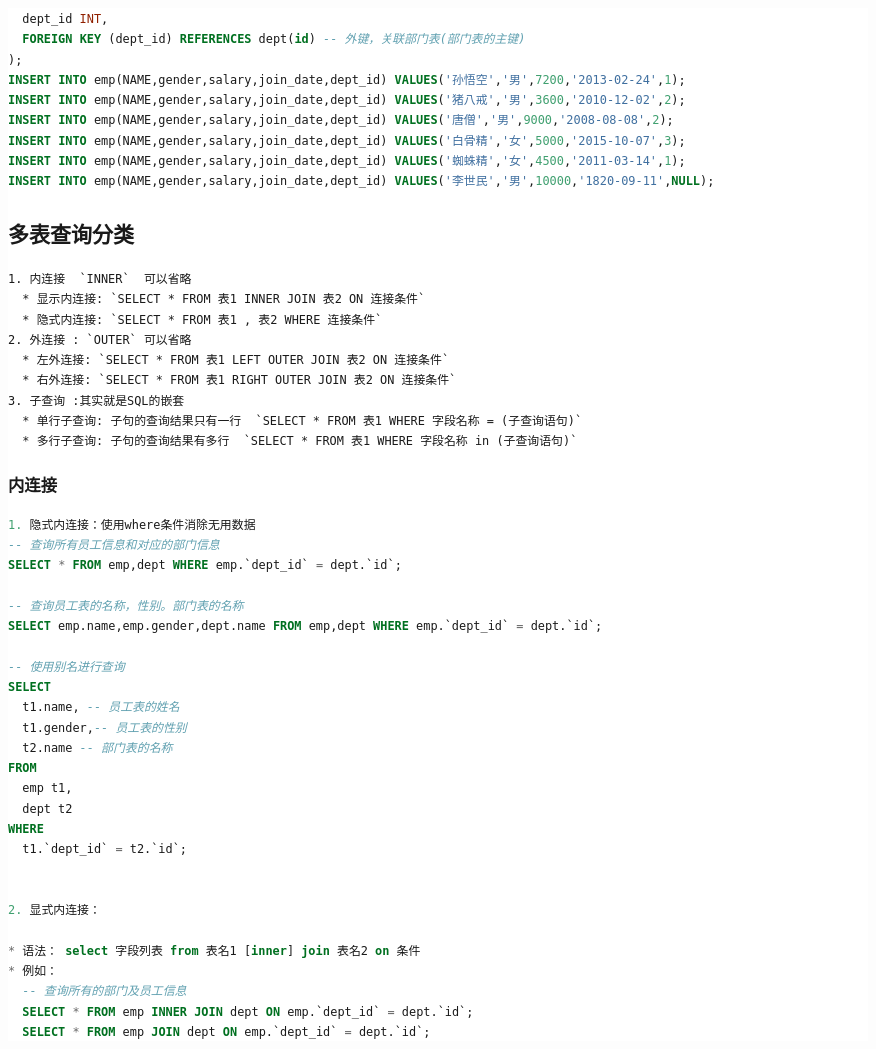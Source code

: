 ```sql
  dept_id INT,
  FOREIGN KEY (dept_id) REFERENCES dept(id) -- 外键，关联部门表(部门表的主键)
);
INSERT INTO emp(NAME,gender,salary,join_date,dept_id) VALUES('孙悟空','男',7200,'2013-02-24',1);
INSERT INTO emp(NAME,gender,salary,join_date,dept_id) VALUES('猪八戒','男',3600,'2010-12-02',2);
INSERT INTO emp(NAME,gender,salary,join_date,dept_id) VALUES('唐僧','男',9000,'2008-08-08',2);
INSERT INTO emp(NAME,gender,salary,join_date,dept_id) VALUES('白骨精','女',5000,'2015-10-07',3);
INSERT INTO emp(NAME,gender,salary,join_date,dept_id) VALUES('蜘蛛精','女',4500,'2011-03-14',1);
INSERT INTO emp(NAME,gender,salary,join_date,dept_id) VALUES('李世民','男',10000,'1820-09-11',NULL);
```

## 多表查询分类

    1. 内连接  `INNER`  可以省略
      * 显示内连接: `SELECT * FROM 表1 INNER JOIN 表2 ON 连接条件`
      * 隐式内连接: `SELECT * FROM 表1 , 表2 WHERE 连接条件`
    2. 外连接 : `OUTER` 可以省略
      * 左外连接: `SELECT * FROM 表1 LEFT OUTER JOIN 表2 ON 连接条件`
      * 右外连接: `SELECT * FROM 表1 RIGHT OUTER JOIN 表2 ON 连接条件`
    3. 子查询 :其实就是SQL的嵌套
      * 单行子查询: 子句的查询结果只有一行  `SELECT * FROM 表1 WHERE 字段名称 = (子查询语句)`
      * 多行子查询: 子句的查询结果有多行  `SELECT * FROM 表1 WHERE 字段名称 in (子查询语句)`

### 内连接

```sql
1. 隐式内连接：使用where条件消除无用数据
-- 查询所有员工信息和对应的部门信息
SELECT * FROM emp,dept WHERE emp.`dept_id` = dept.`id`;

-- 查询员工表的名称，性别。部门表的名称
SELECT emp.name,emp.gender,dept.name FROM emp,dept WHERE emp.`dept_id` = dept.`id`;

-- 使用别名进行查询
SELECT
  t1.name, -- 员工表的姓名
  t1.gender,-- 员工表的性别
  t2.name -- 部门表的名称
FROM
  emp t1,
  dept t2
WHERE
  t1.`dept_id` = t2.`id`;


2. 显式内连接：

* 语法： select 字段列表 from 表名1 [inner] join 表名2 on 条件
* 例如：
  -- 查询所有的部门及员工信息
  SELECT * FROM emp INNER JOIN dept ON emp.`dept_id` = dept.`id`;
  SELECT * FROM emp JOIN dept ON emp.`dept_id` = dept.`id`;
```
